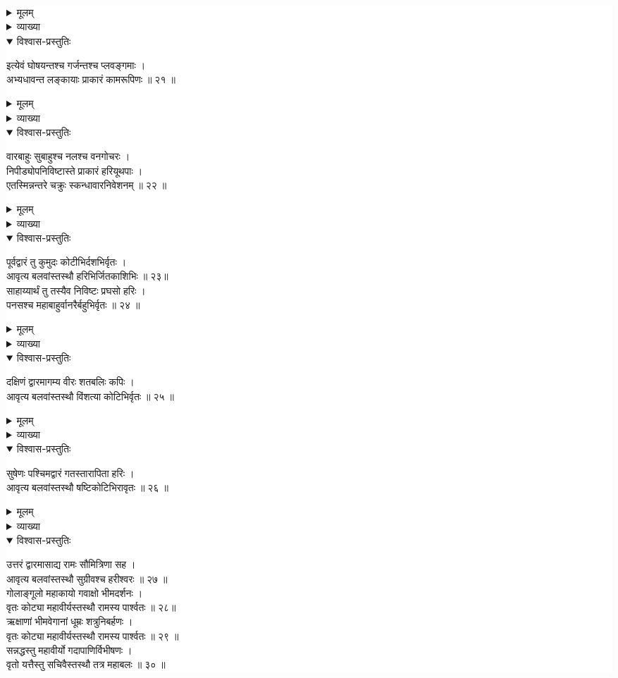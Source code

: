 <details><summary>मूलम्</summary></details>

<details><summary>व्याख्या</summary></details>

<details open><summary>विश्वास-प्रस्तुतिः</summary>

इत्येवं घोषयन्तश्च गर्जन्तश्च प्लवङ्गमाः ।  
अभ्यधावन्त लङ्कायाः प्राकारं कामरूपिणः ॥ २१ ॥
</details>

<details><summary>मूलम्</summary></details>

<details><summary>व्याख्या</summary></details>

<details open><summary>विश्वास-प्रस्तुतिः</summary>

वारबाहुः सुबाहुश्च नलश्च वनगोचरः ।  
निपीड्योपनिविष्टास्ते प्राकारं हरियूथपाः ।  
एतस्मिन्नन्तरे चक्रुः स्कन्धावारनिवेशनम् ॥ २२ ॥
</details>

<details><summary>मूलम्</summary></details>

<details><summary>व्याख्या</summary></details>

<details open><summary>विश्वास-प्रस्तुतिः</summary>

पूर्वद्वारं तु कुमुदः कोटीभिर्दशभिर्वृतः ।  
आवृत्य बलवांस्तस्थौ हरिभिर्जितकाशिभिः ॥ २३॥  
साहाय्यार्थं तु तस्यैव निविष्टः प्रघसो हरिः ।  
पनसश्च महाबाहुर्वानरैर्बहुभिर्वृतः ॥ २४ ॥
</details>

<details><summary>मूलम्</summary></details>

<details><summary>व्याख्या</summary></details>

<details open><summary>विश्वास-प्रस्तुतिः</summary>

दक्षिणं द्वारमागम्य वीरः शतबलिः कपिः ।  
आवृत्य बलवांस्तस्थौ विंशत्या कोटिभिर्वृतः ॥ २५ ॥
</details>

<details><summary>मूलम्</summary></details>

<details><summary>व्याख्या</summary></details>

<details open><summary>विश्वास-प्रस्तुतिः</summary>

सुषेणः पश्चिमद्वारं गतस्तारापिता हरिः ।  
आवृत्य बलवांस्तस्थौ षष्टिकोटिभिरावृतः ॥ २६ ॥
</details>

<details><summary>मूलम्</summary></details>

<details><summary>व्याख्या</summary></details>

<details open><summary>विश्वास-प्रस्तुतिः</summary>

उत्तरं द्वारमासाद्य रामः सौमित्रिणा सह ।  
आवृत्य बलवांस्तस्थौ सुग्रीवश्च हरीश्वरः ॥ २७ ॥  
गोलाङ्गूलो महाकायो गवाक्षो भीमदर्शनः ।  
वृतः कोट्या महावीर्यस्तस्थौ रामस्य पार्श्वतः ॥ २८॥  
ऋक्षाणां भीमवेगानां धूम्रः शत्रुनिबर्हणः ।  
वृतः कोट्या महावीर्यस्तस्थौ रामस्य पार्श्वतः ॥ २९ ॥  
सन्नद्धस्तु महावीर्यो गदापाणिर्विभीषणः ।  
वृतो यत्तैस्तु सचिवैस्तस्थौ तत्र महाबलः ॥ ३० ॥
</details>
